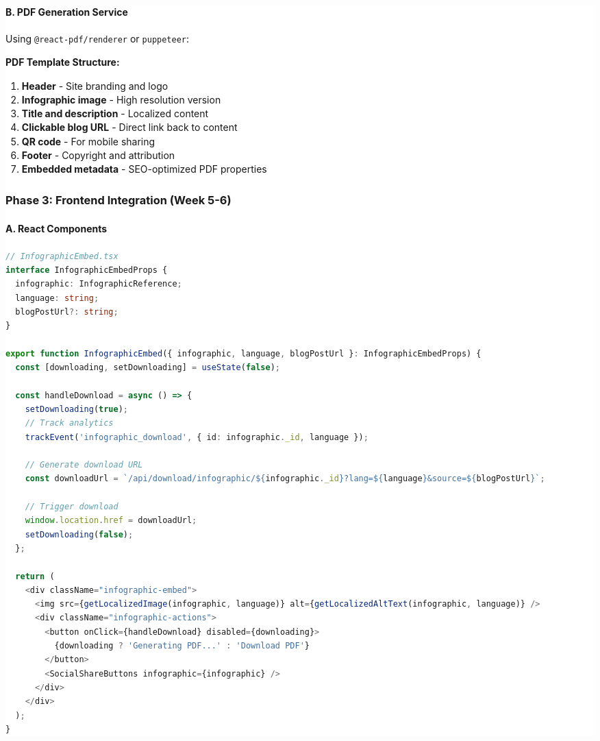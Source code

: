#### B. PDF Generation Service
Using `@react-pdf/renderer` or `puppeteer`:

**PDF Template Structure:**
1. **Header** - Site branding and logo
2. **Infographic image** - High resolution version
3. **Title and description** - Localized content
4. **Clickable blog URL** - Direct link back to content
5. **QR code** - For mobile sharing
6. **Footer** - Copyright and attribution
7. **Embedded metadata** - SEO-optimized PDF properties

### Phase 3: Frontend Integration (Week 5-6)

#### A. React Components

```typescript
// InfographicEmbed.tsx
interface InfographicEmbedProps {
  infographic: InfographicReference;
  language: string;
  blogPostUrl?: string;
}

export function InfographicEmbed({ infographic, language, blogPostUrl }: InfographicEmbedProps) {
  const [downloading, setDownloading] = useState(false);
  
  const handleDownload = async () => {
    setDownloading(true);
    // Track analytics
    trackEvent('infographic_download', { id: infographic._id, language });
    
    // Generate download URL
    const downloadUrl = `/api/download/infographic/${infographic._id}?lang=${language}&source=${blogPostUrl}`;
    
    // Trigger download
    window.location.href = downloadUrl;
    setDownloading(false);
  };
  
  return (
    <div className="infographic-embed">
      <img src={getLocalizedImage(infographic, language)} alt={getLocalizedAltText(infographic, language)} />
      <div className="infographic-actions">
        <button onClick={handleDownload} disabled={downloading}>
          {downloading ? 'Generating PDF...' : 'Download PDF'}
        </button>
        <SocialShareButtons infographic={infographic} />
      </div>
    </div>
  );
}
```

